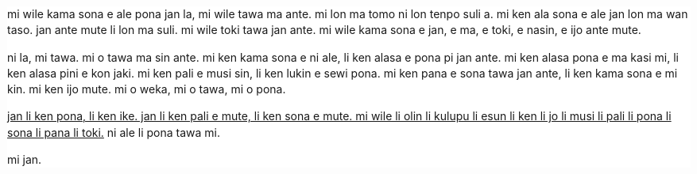 mi wile kama sona e ale pona jan la, mi wile tawa ma ante. mi lon ma tomo ni lon tenpo suli a. mi ken ala sona e ale jan lon ma wan taso. jan ante mute li lon ma suli. mi wile toki tawa jan ante. mi wile kama sona e jan, e ma, e toki, e nasin, e ijo ante mute. 

ni la, mi tawa. mi o tawa ma sin ante. mi ken kama sona e ni ale, li ken alasa e pona pi jan ante. mi ken alasa pona e ma kasi mi, li ken alasa pini e kon jaki. mi ken pali e musi sin, li ken lukin e sewi pona. mi ken pana e sona tawa jan ante, li ken kama sona e mi kin. mi ken ijo mute. mi o weka, mi o tawa, mi o pona. 

<u>jan li ken pona, li ken ike. jan li ken pali e mute, li ken sona e mute. mi wile li olin li kulupu li esun li ken li jo li musi li pali li pona li sona li pana li toki.</u> ni ale li pona tawa mi. 

mi jan. 

</div>